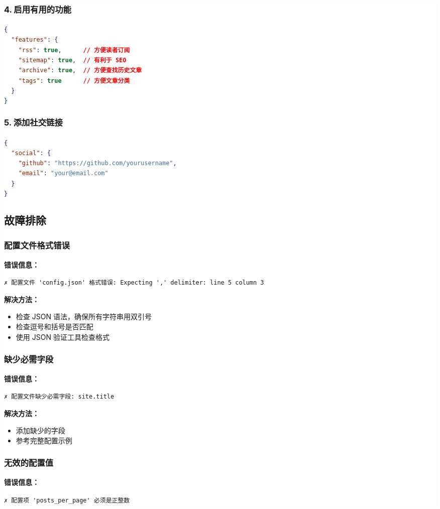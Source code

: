 ### 4. 启用有用的功能

```json
{
  "features": {
    "rss": true,      // 方便读者订阅
    "sitemap": true,  // 有利于 SEO
    "archive": true,  // 方便查找历史文章
    "tags": true      // 方便文章分类
  }
}
```

### 5. 添加社交链接

```json
{
  "social": {
    "github": "https://github.com/yourusername",
    "email": "your@email.com"
  }
}
```

## 故障排除

### 配置文件格式错误

**错误信息：**
```
✗ 配置文件 'config.json' 格式错误: Expecting ',' delimiter: line 5 column 3
```

**解决方法：**
- 检查 JSON 语法，确保所有字符串用双引号
- 检查逗号和括号是否匹配
- 使用 JSON 验证工具检查格式

### 缺少必需字段

**错误信息：**
```
✗ 配置文件缺少必需字段: site.title
```

**解决方法：**
- 添加缺少的字段
- 参考完整配置示例

### 无效的配置值

**错误信息：**
```
✗ 配置项 'posts_per_page' 必须是正整数
```
